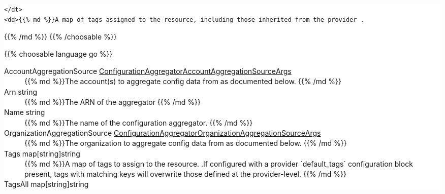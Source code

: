     </dt>
    <dd>{{% md %}}A map of tags assigned to the resource, including those inherited from the provider .
{{% /md %}}</dd></dl>
{{% /choosable %}}

{{% choosable language go %}}
<dl class="resources-properties"><dt class="property-optional"
            title="Optional">
        <span id="state_accountaggregationsource_go">
<a href="#state_accountaggregationsource_go" style="color: inherit; text-decoration: inherit;">Account<wbr>Aggregation<wbr>Source</a>
</span>
        <span class="property-indicator"></span>
        <span class="property-type"><a href="#configurationaggregatoraccountaggregationsource">Configuration<wbr>Aggregator<wbr>Account<wbr>Aggregation<wbr>Source<wbr>Args</a></span>
    </dt>
    <dd>{{% md %}}The account(s) to aggregate config data from as documented below.
{{% /md %}}</dd><dt class="property-optional"
            title="Optional">
        <span id="state_arn_go">
<a href="#state_arn_go" style="color: inherit; text-decoration: inherit;">Arn</a>
</span>
        <span class="property-indicator"></span>
        <span class="property-type">string</span>
    </dt>
    <dd>{{% md %}}The ARN of the aggregator
{{% /md %}}</dd><dt class="property-optional"
            title="Optional">
        <span id="state_name_go">
<a href="#state_name_go" style="color: inherit; text-decoration: inherit;">Name</a>
</span>
        <span class="property-indicator"></span>
        <span class="property-type">string</span>
    </dt>
    <dd>{{% md %}}The name of the configuration aggregator.
{{% /md %}}</dd><dt class="property-optional"
            title="Optional">
        <span id="state_organizationaggregationsource_go">
<a href="#state_organizationaggregationsource_go" style="color: inherit; text-decoration: inherit;">Organization<wbr>Aggregation<wbr>Source</a>
</span>
        <span class="property-indicator"></span>
        <span class="property-type"><a href="#configurationaggregatororganizationaggregationsource">Configuration<wbr>Aggregator<wbr>Organization<wbr>Aggregation<wbr>Source<wbr>Args</a></span>
    </dt>
    <dd>{{% md %}}The organization to aggregate config data from as documented below.
{{% /md %}}</dd><dt class="property-optional"
            title="Optional">
        <span id="state_tags_go">
<a href="#state_tags_go" style="color: inherit; text-decoration: inherit;">Tags</a>
</span>
        <span class="property-indicator"></span>
        <span class="property-type">map[string]string</span>
    </dt>
    <dd>{{% md %}}A map of tags to assign to the resource. .If configured with a provider `default_tags` configuration block present, tags with matching keys will overwrite those defined at the provider-level.
{{% /md %}}</dd><dt class="property-optional"
            title="Optional">
        <span id="state_tagsall_go">
<a href="#state_tagsall_go" style="color: inherit; text-decoration: inherit;">Tags<wbr>All</a>
</span>
        <span class="property-indicator"></span>
        <span class="property-type">map[string]string</span>